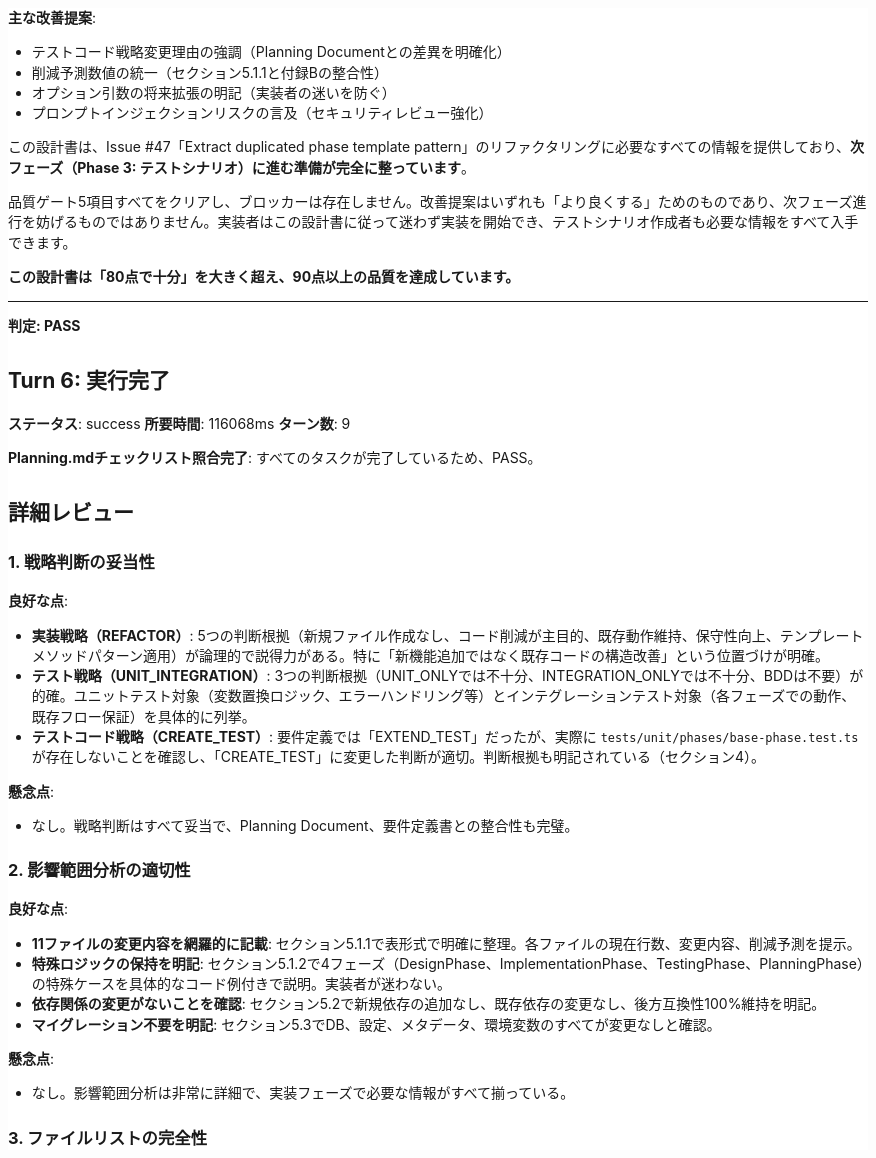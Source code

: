 **主な改善提案**:
- テストコード戦略変更理由の強調（Planning Documentとの差異を明確化）
- 削減予測数値の統一（セクション5.1.1と付録Bの整合性）
- オプション引数の将来拡張の明記（実装者の迷いを防ぐ）
- プロンプトインジェクションリスクの言及（セキュリティレビュー強化）

この設計書は、Issue #47「Extract duplicated phase template pattern」のリファクタリングに必要なすべての情報を提供しており、**次フェーズ（Phase 3: テストシナリオ）に進む準備が完全に整っています**。

品質ゲート5項目すべてをクリアし、ブロッカーは存在しません。改善提案はいずれも「より良くする」ためのものであり、次フェーズ進行を妨げるものではありません。実装者はこの設計書に従って迷わず実装を開始でき、テストシナリオ作成者も必要な情報をすべて入手できます。

**この設計書は「80点で十分」を大きく超え、90点以上の品質を達成しています。**

---
**判定: PASS**

## Turn 6: 実行完了

**ステータス**: success
**所要時間**: 116068ms
**ターン数**: 9

**Planning.mdチェックリスト照合完了**: すべてのタスクが完了しているため、PASS。

## 詳細レビュー

### 1. 戦略判断の妥当性

**良好な点**:
- **実装戦略（REFACTOR）**: 5つの判断根拠（新規ファイル作成なし、コード削減が主目的、既存動作維持、保守性向上、テンプレートメソッドパターン適用）が論理的で説得力がある。特に「新機能追加ではなく既存コードの構造改善」という位置づけが明確。
- **テスト戦略（UNIT_INTEGRATION）**: 3つの判断根拠（UNIT_ONLYでは不十分、INTEGRATION_ONLYでは不十分、BDDは不要）が的確。ユニットテスト対象（変数置換ロジック、エラーハンドリング等）とインテグレーションテスト対象（各フェーズでの動作、既存フロー保証）を具体的に列挙。
- **テストコード戦略（CREATE_TEST）**: 要件定義では「EXTEND_TEST」だったが、実際に `tests/unit/phases/base-phase.test.ts` が存在しないことを確認し、「CREATE_TEST」に変更した判断が適切。判断根拠も明記されている（セクション4）。

**懸念点**:
- なし。戦略判断はすべて妥当で、Planning Document、要件定義書との整合性も完璧。

### 2. 影響範囲分析の適切性

**良好な点**:
- **11ファイルの変更内容を網羅的に記載**: セクション5.1.1で表形式で明確に整理。各ファイルの現在行数、変更内容、削減予測を提示。
- **特殊ロジックの保持を明記**: セクション5.1.2で4フェーズ（DesignPhase、ImplementationPhase、TestingPhase、PlanningPhase）の特殊ケースを具体的なコード例付きで説明。実装者が迷わない。
- **依存関係の変更がないことを確認**: セクション5.2で新規依存の追加なし、既存依存の変更なし、後方互換性100%維持を明記。
- **マイグレーション不要を明記**: セクション5.3でDB、設定、メタデータ、環境変数のすべてが変更なしと確認。

**懸念点**:
- なし。影響範囲分析は非常に詳細で、実装フェーズで必要な情報がすべて揃っている。

### 3. ファイルリストの完全性
